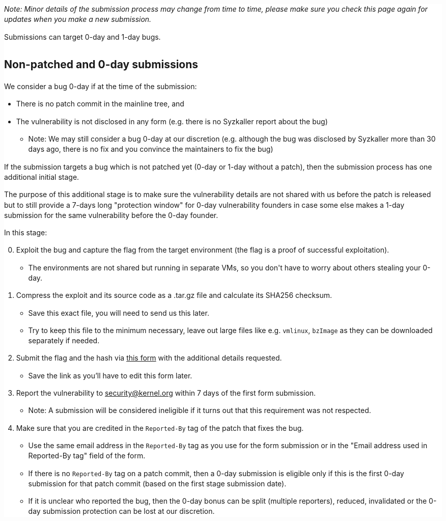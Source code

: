 _Note: Minor details of the submission process may change from time to time, please make sure you check this page again for updates when you make a new submission._

Submissions can target 0-day and 1-day bugs.

## Non-patched and 0-day submissions

We consider a bug 0-day if at the time of the submission:

  * There is no patch commit in the mainline tree, and

  * The vulnerability is not disclosed in any form (e.g. there is no Syzkaller report about the bug)

    * Note: We may still consider a bug 0-day at our discretion (e.g. although the bug was disclosed by Syzkaller more than 30 days ago, there is no fix and you convince the maintainers to fix the bug)

If the submission targets a bug which is not patched yet (0-day or 1-day without a patch), then the submission process has one additional initial stage.

The purpose of this additional stage is to make sure the vulnerability details are not shared with us before the patch is released but to still provide a 7-days long "protection window" for 0-day vulnerability founders in case some else makes a 1-day submission for the same vulnerability before the 0-day founder.

In this stage:

  0. Exploit the bug and capture the flag from the target environment (the flag is a proof of successful exploitation).

     * The environments are not shared but running in separate VMs, so you don't have to worry about others stealing your 0-day.

  1. Compress the exploit and its source code as a .tar.gz file and calculate its SHA256 checksum.

     * Save this exact file, you will need to send us this later.

     * Try to keep this file to the minimum necessary, leave out large files like e.g. `vmlinux`, `bzImage` as they can be downloaded separately if needed.

  2. Submit the flag and the hash via [this form](https://forms.gle/JA3XVBdmSbFmhgZQ9) with the additional details requested.

     * Save the link as you’ll have to edit this form later.

  3. Report the vulnerability to security@kernel.org within 7 days of the first form submission.

     * Note: A submission will be considered ineligible if it turns out that this requirement was not respected.

  4. Make sure that you are credited in the `Reported-By` tag of the patch that fixes the bug.

     * Use the same email address in the `Reported-By` tag as you use for the form submission or in the "Email address used in Reported-By tag" field of the form.

     * If there is no `Reported-By` tag on a patch commit, then a 0-day submission is eligible only if this is the first 0-day submission for that patch commit (based on the first stage submission date).

     * If it is unclear who reported the bug, then the 0-day bonus can be split (multiple reporters), reduced, invalidated or the 0-day submission protection can be lost at our discretion.
